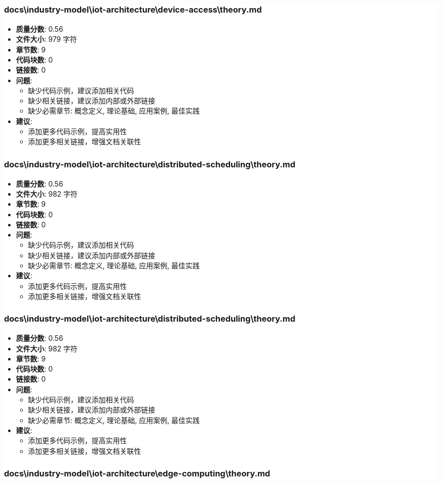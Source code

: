 ### docs\industry-model\iot-architecture\device-access\theory.md

- **质量分数**: 0.56
- **文件大小**: 979 字符
- **章节数**: 9
- **代码块数**: 0
- **链接数**: 0
- **问题**:
  - 缺少代码示例，建议添加相关代码
  - 缺少相关链接，建议添加内部或外部链接
  - 缺少必需章节: 概念定义, 理论基础, 应用案例, 最佳实践
- **建议**:
  - 添加更多代码示例，提高实用性
  - 添加更多相关链接，增强文档关联性

### docs\industry-model\iot-architecture\distributed-scheduling\theory.md

- **质量分数**: 0.56
- **文件大小**: 982 字符
- **章节数**: 9
- **代码块数**: 0
- **链接数**: 0
- **问题**:
  - 缺少代码示例，建议添加相关代码
  - 缺少相关链接，建议添加内部或外部链接
  - 缺少必需章节: 概念定义, 理论基础, 应用案例, 最佳实践
- **建议**:
  - 添加更多代码示例，提高实用性
  - 添加更多相关链接，增强文档关联性

### docs\industry-model\iot-architecture\distributed-scheduling\theory.md

- **质量分数**: 0.56
- **文件大小**: 982 字符
- **章节数**: 9
- **代码块数**: 0
- **链接数**: 0
- **问题**:
  - 缺少代码示例，建议添加相关代码
  - 缺少相关链接，建议添加内部或外部链接
  - 缺少必需章节: 概念定义, 理论基础, 应用案例, 最佳实践
- **建议**:
  - 添加更多代码示例，提高实用性
  - 添加更多相关链接，增强文档关联性

### docs\industry-model\iot-architecture\edge-computing\theory.md
